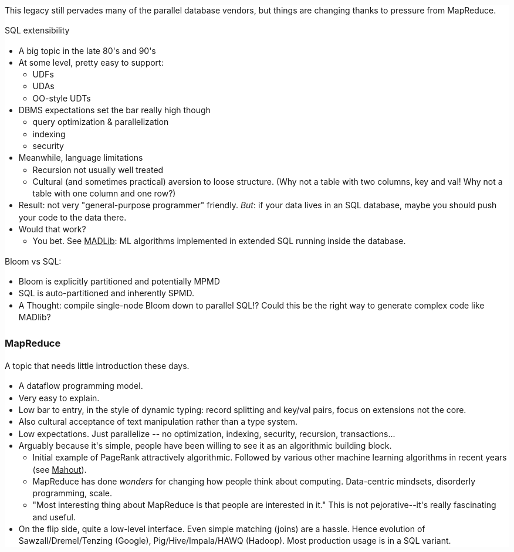 This legacy still pervades many of the parallel database vendors, but things are changing thanks to pressure from MapReduce.

SQL extensibility

- A big topic in the late 80's and 90's
- At some level, pretty easy to support:
  - UDFs
  - UDAs
  - OO-style UDTs
- DBMS expectations set the bar really high though
  - query optimization & parallelization
  - indexing
  - security
- Meanwhile, language limitations
  - Recursion not usually well treated
  - Cultural (and sometimes practical) aversion to loose structure.  (Why not a table with two columns, key and val!  Why not a table with one column and one row?)
- Result: not very "general-purpose programmer" friendly.  *But*: if your data lives in an SQL database, maybe you should push your code to the data there.
- Would that work?
  - You bet.  See [MADLib](http://madlib.net): ML algorithms implemented in extended SQL running inside the database.

Bloom vs SQL:

  - Bloom is explicitly partitioned and potentially MPMD
  - SQL is auto-partitioned and inherently SPMD.
  - A Thought: compile single-node Bloom down to parallel SQL!?  Could this be the right way to generate complex code like MADlib?  

### MapReduce
A topic that needs little introduction these days.

- A dataflow programming model.  
- Very easy to explain.
- Low bar to entry, in the style of dynamic typing: record splitting and key/val pairs, focus on extensions not the core.
- Also cultural acceptance of text manipulation rather than a type system.  
- Low expectations.  Just parallelize -- no optimization, indexing, security, recursion, transactions...
- Arguably because it's simple, people have been willing to see it as an algorithmic building block.
  - Initial example of PageRank attractively algorithmic.  Followed by various other machine learning algorithms in recent years (see [Mahout](http://mahout.apache.org)).
  - MapReduce has done *wonders* for changing how people think about computing.  Data-centric mindsets, disorderly programming, scale.  
  - "Most interesting thing about MapReduce is that people are interested in it."  This is not pejorative--it's really fascinating and useful.
- On the flip side, quite a low-level interface.  Even simple matching (joins) are a hassle.  Hence evolution of Sawzall/Dremel/Tenzing (Google), Pig/Hive/Impala/HAWQ (Hadoop).  Most production usage is in a SQL variant.
